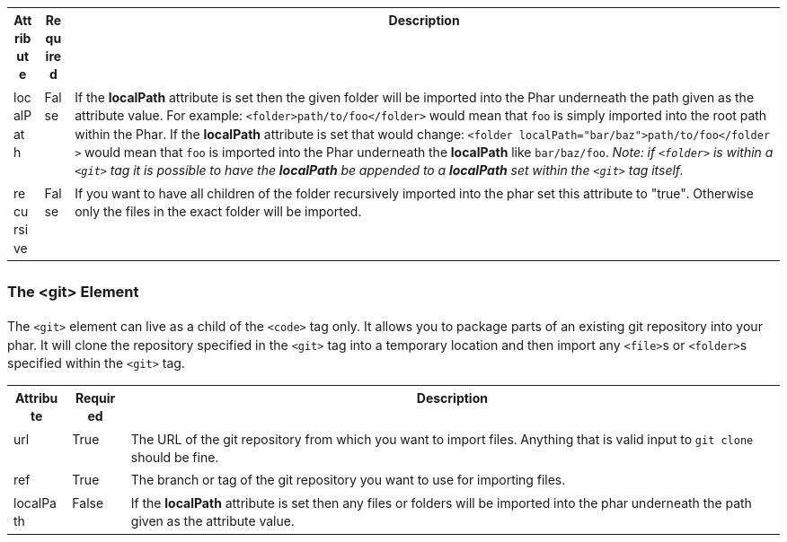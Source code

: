 <table>
	<tr>
		<th>Attribute</th>
		<th>Required</th>
		<th>Description</th>
	</tr>
	<tr>
		<td>localPath</td>
		<td>False</td>
		<td>If the <strong>localPath</strong> attribute is set then the given folder will be imported into the Phar underneath the path given as the attribute value.  For example: <code>&lt;folder&gt;path/to/foo&lt;/folder&gt;</code> would mean that <code>foo</code> is simply imported into the root path within the Phar.  If the <strong>localPath</strong> attribute is set that would change: <code>&lt;folder localPath="bar/baz"&gt;path/to/foo&lt;/folder&gt;</code> would mean that <code>foo</code> is  imported into the Phar underneath the <strong>localPath</strong> like <code>bar/baz/foo</code>.  <em>Note: if <code>&lt;folder&gt;</code> is within a <code>&lt;git&gt;</code> tag it is possible to have the <strong>localPath</strong> be appended to a <strong>localPath</strong> set within the <code>&lt;git&gt;</code> tag itself.</em></td>
	</tr>
	<tr>
		<td>recursive</td>
		<td>False</td>
		<td>If you want to have all children of the folder recursively imported into the phar set this attribute to "true".  Otherwise only the files in the exact folder will be imported.</td>
	</tr>
</table>

### The &lt;git&gt; Element

The `<git>` element can live as a child of the `<code>` tag only.  It allows you to package parts of an existing git repository into your phar.  It will clone the repository specified in the `<git>` tag into a temporary location and then import any `<file>`s or `<folder>`s specified within the `<git>` tag.

<table>
	<tr>
		<th>Attribute</th>
		<th>Required</th>
		<th>Description</th>
	</tr>
	<tr>
		<td>url</td>
		<td>True</td>
		<td>The URL of the git repository from which you want to import files.  Anything that is valid input to <code>git clone</code> should be fine.</td>
	</tr>
	<tr>
		<td>ref</td>
		<td>True</td>
		<td>The branch or tag of the git repository you want to use for importing files.</td>
	</tr>
	<tr>
		<td>localPath</td>
		<td>False</td>
		<td>If the <strong>localPath</strong> attribute is set then any files or folders will be imported into the phar underneath the path given as the attribute value.</td>
	</tr>
</table>
